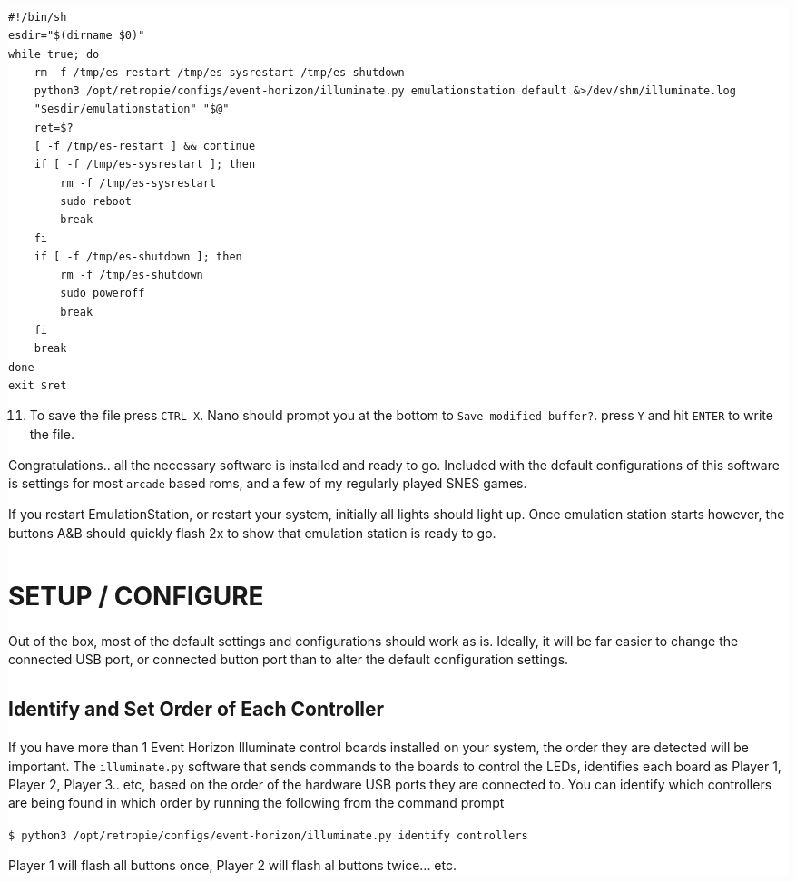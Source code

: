 ```
#!/bin/sh
esdir="$(dirname $0)"
while true; do
    rm -f /tmp/es-restart /tmp/es-sysrestart /tmp/es-shutdown
    python3 /opt/retropie/configs/event-horizon/illuminate.py emulationstation default &>/dev/shm/illuminate.log
    "$esdir/emulationstation" "$@"
    ret=$?
    [ -f /tmp/es-restart ] && continue
    if [ -f /tmp/es-sysrestart ]; then
        rm -f /tmp/es-sysrestart
        sudo reboot
        break
    fi
    if [ -f /tmp/es-shutdown ]; then
        rm -f /tmp/es-shutdown
        sudo poweroff
        break
    fi
    break
done
exit $ret

```
11. To save the file press `CTRL-X`.  Nano should prompt you at the bottom to `Save modified buffer?`.  press `Y` and hit `ENTER` to write the file.

Congratulations.. all the necessary software is installed and ready to go.  Included with the default configurations of this software is settings for most `arcade` based roms, and a few of my regularly played SNES games.

If you restart EmulationStation, or restart your system, initially all lights should light up. Once emulation station starts however, the buttons A&B should quickly flash 2x to show that emulation station is ready to go.
    
# SETUP / CONFIGURE
Out of the box, most of the default settings and configurations should work as is.  Ideally, it will be far easier to change the connected USB port, or connected button port than to alter the default configuration settings.

## Identify and Set Order of Each Controller
If you have more than 1 Event Horizon Illuminate control boards installed on your system, the order they are detected will be important.   The `illuminate.py` software that sends commands to the boards to control the LEDs, identifies each board as Player 1, Player 2, Player 3.. etc, based on the order of the hardware USB ports they are connected to.  You can identify which controllers are being found in which order by running the following from the command prompt
```
$ python3 /opt/retropie/configs/event-horizon/illuminate.py identify controllers
```
Player 1 will flash all buttons once, Player 2 will flash al buttons twice... etc.
